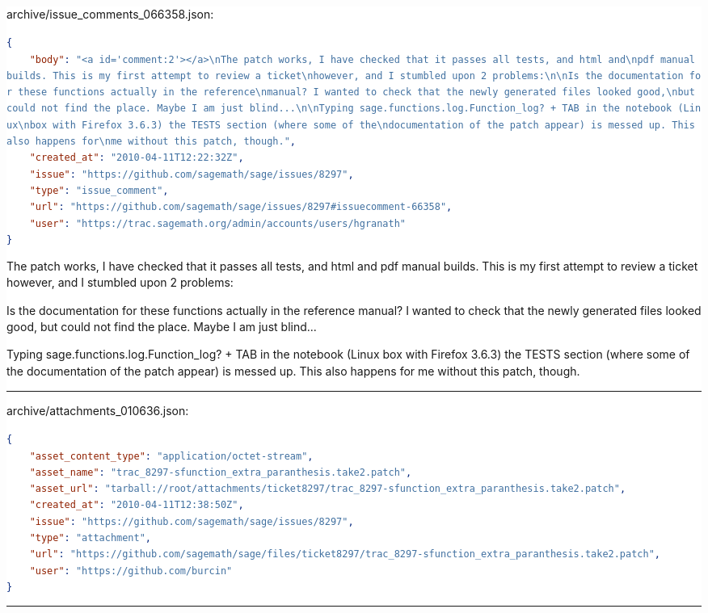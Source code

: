 archive/issue_comments_066358.json:
```json
{
    "body": "<a id='comment:2'></a>\nThe patch works, I have checked that it passes all tests, and html and\npdf manual builds. This is my first attempt to review a ticket\nhowever, and I stumbled upon 2 problems:\n\nIs the documentation for these functions actually in the reference\nmanual? I wanted to check that the newly generated files looked good,\nbut could not find the place. Maybe I am just blind...\n\nTyping sage.functions.log.Function_log? + TAB in the notebook (Linux\nbox with Firefox 3.6.3) the TESTS section (where some of the\ndocumentation of the patch appear) is messed up. This also happens for\nme without this patch, though.",
    "created_at": "2010-04-11T12:22:32Z",
    "issue": "https://github.com/sagemath/sage/issues/8297",
    "type": "issue_comment",
    "url": "https://github.com/sagemath/sage/issues/8297#issuecomment-66358",
    "user": "https://trac.sagemath.org/admin/accounts/users/hgranath"
}
```

<a id='comment:2'></a>
The patch works, I have checked that it passes all tests, and html and
pdf manual builds. This is my first attempt to review a ticket
however, and I stumbled upon 2 problems:

Is the documentation for these functions actually in the reference
manual? I wanted to check that the newly generated files looked good,
but could not find the place. Maybe I am just blind...

Typing sage.functions.log.Function_log? + TAB in the notebook (Linux
box with Firefox 3.6.3) the TESTS section (where some of the
documentation of the patch appear) is messed up. This also happens for
me without this patch, though.



---

archive/attachments_010636.json:
```json
{
    "asset_content_type": "application/octet-stream",
    "asset_name": "trac_8297-sfunction_extra_paranthesis.take2.patch",
    "asset_url": "tarball://root/attachments/ticket8297/trac_8297-sfunction_extra_paranthesis.take2.patch",
    "created_at": "2010-04-11T12:38:50Z",
    "issue": "https://github.com/sagemath/sage/issues/8297",
    "type": "attachment",
    "url": "https://github.com/sagemath/sage/files/ticket8297/trac_8297-sfunction_extra_paranthesis.take2.patch",
    "user": "https://github.com/burcin"
}
```



---
